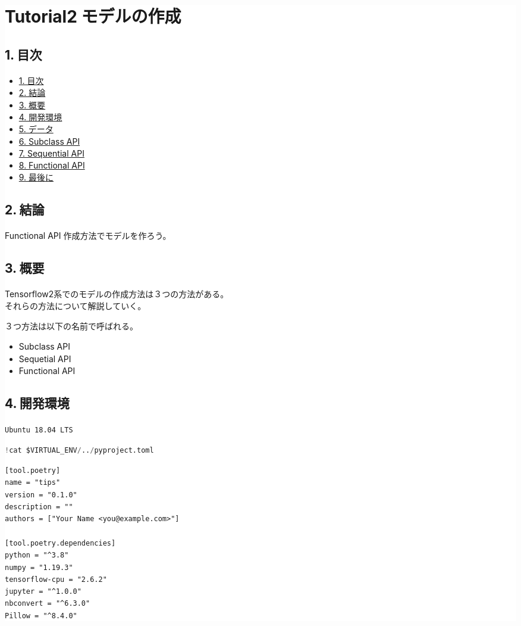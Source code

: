 # Tutorial2 モデルの作成

## 1. 目次

- [1. 目次](#1-目次)
- [2. 結論](#2-結論)
- [3. 概要](#3-概要)
- [4. 開発環境](#4-開発環境)
- [5. データ](#5-データ)
- [6. Subclass API](#6-subclass-api)
- [7. Sequential API](#7-sequential-api)
- [8. Functional API](#8-functional-api)
- [9. 最後に](#9-最後に)

## 2. 結論

Functional API 作成方法でモデルを作ろう。

## 3. 概要

Tensorflow2系でのモデルの作成方法は３つの方法がある。  
それらの方法について解説していく。  

３つ方法は以下の名前で呼ばれる。  

- Subclass API
- Sequetial API
- Functional API

## 4. 開発環境

`Ubuntu 18.04 LTS`


```python
!cat $VIRTUAL_ENV/../pyproject.toml
```

    [tool.poetry]
    name = "tips"
    version = "0.1.0"
    description = ""
    authors = ["Your Name <you@example.com>"]
    
    [tool.poetry.dependencies]
    python = "^3.8"
    numpy = "1.19.3"
    tensorflow-cpu = "2.6.2"
    jupyter = "^1.0.0"
    nbconvert = "^6.3.0"
    Pillow = "^8.4.0"
    